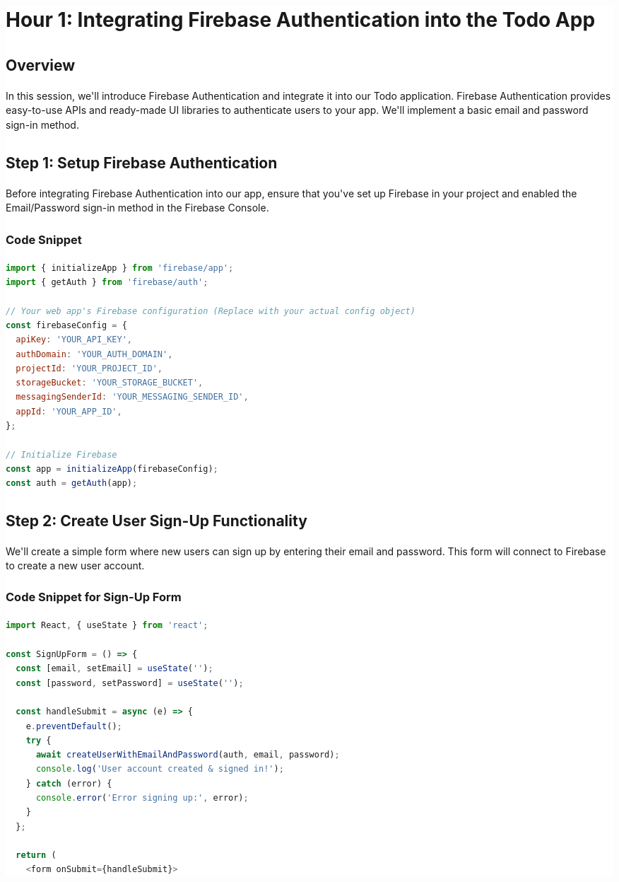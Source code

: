 # Hour 1: Integrating Firebase Authentication into the Todo App

## Overview

In this session, we'll introduce Firebase Authentication and integrate it into our Todo application. Firebase Authentication provides easy-to-use APIs and ready-made UI libraries to authenticate users to your app. We'll implement a basic email and password sign-in method.

## Step 1: Setup Firebase Authentication

Before integrating Firebase Authentication into our app, ensure that you've set up Firebase in your project and enabled the Email/Password sign-in method in the Firebase Console.

### Code Snippet



```js
import { initializeApp } from 'firebase/app';
import { getAuth } from 'firebase/auth';

// Your web app's Firebase configuration (Replace with your actual config object)
const firebaseConfig = {
  apiKey: 'YOUR_API_KEY',
  authDomain: 'YOUR_AUTH_DOMAIN',
  projectId: 'YOUR_PROJECT_ID',
  storageBucket: 'YOUR_STORAGE_BUCKET',
  messagingSenderId: 'YOUR_MESSAGING_SENDER_ID',
  appId: 'YOUR_APP_ID',
};

// Initialize Firebase
const app = initializeApp(firebaseConfig);
const auth = getAuth(app);
```

## Step 2: Create User Sign-Up Functionality

We'll create a simple form where new users can sign up by entering their email and password. This form will connect to Firebase to create a new user account.

### Code Snippet for Sign-Up Form

```js
import React, { useState } from 'react';

const SignUpForm = () => {
  const [email, setEmail] = useState('');
  const [password, setPassword] = useState('');

  const handleSubmit = async (e) => {
    e.preventDefault();
    try {
      await createUserWithEmailAndPassword(auth, email, password);
      console.log('User account created & signed in!');
    } catch (error) {
      console.error('Error signing up:', error);
    }
  };

  return (
    <form onSubmit={handleSubmit}>
```
